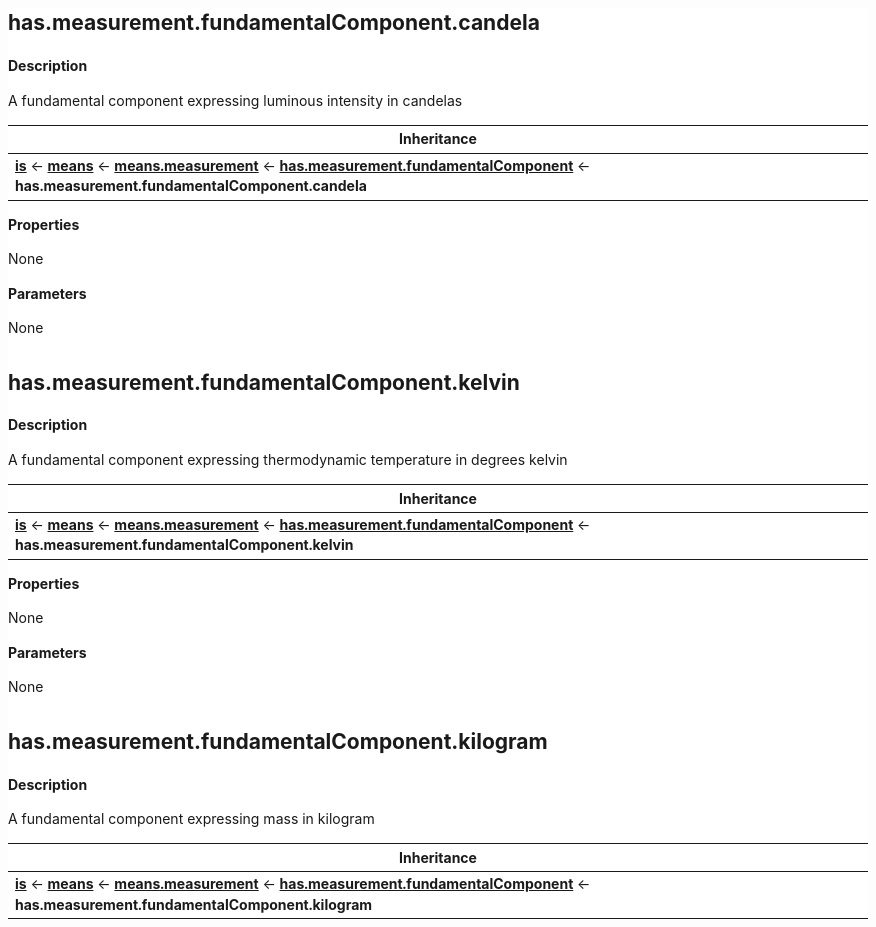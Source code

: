 
## <a id="has-measurement-fundamentalcomponent-candela"><b>has.measurement.fundamentalComponent.candela</b></a>


**Description**


A fundamental component expressing luminous intensity in candelas


| Inheritance |
|--|
|[<b>is</b>](#is) <- [<b>means</b>](#means) <- [<b>means.measurement</b>](#means-measurement) <- [<b>has.measurement.fundamentalComponent</b>](#has-measurement-fundamentalcomponent) <- <b>has.measurement.fundamentalComponent.candela</b>|


**Properties**

None


**Parameters**

None


## <a id="has-measurement-fundamentalcomponent-kelvin"><b>has.measurement.fundamentalComponent.kelvin</b></a>


**Description**


A fundamental component expressing thermodynamic temperature in degrees kelvin


| Inheritance |
|--|
|[<b>is</b>](#is) <- [<b>means</b>](#means) <- [<b>means.measurement</b>](#means-measurement) <- [<b>has.measurement.fundamentalComponent</b>](#has-measurement-fundamentalcomponent) <- <b>has.measurement.fundamentalComponent.kelvin</b>|


**Properties**

None


**Parameters**

None


## <a id="has-measurement-fundamentalcomponent-kilogram"><b>has.measurement.fundamentalComponent.kilogram</b></a>


**Description**


A fundamental component expressing mass in kilogram


| Inheritance |
|--|
|[<b>is</b>](#is) <- [<b>means</b>](#means) <- [<b>means.measurement</b>](#means-measurement) <- [<b>has.measurement.fundamentalComponent</b>](#has-measurement-fundamentalcomponent) <- <b>has.measurement.fundamentalComponent.kilogram</b>|
